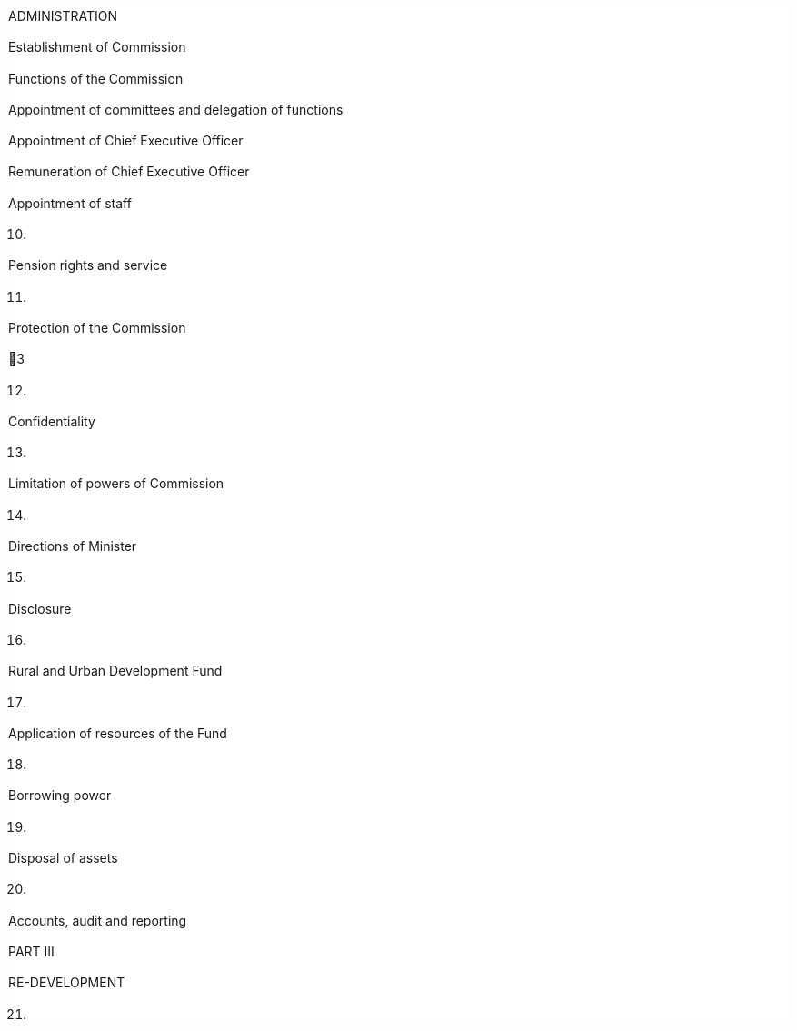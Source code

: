 ADMINISTRATION

Establishment of Commission

Functions of the Commission

Appointment of committees and delegation of functions

Appointment of Chief Executive Officer

Remuneration of Chief Executive Officer

Appointment of staff

10.

Pension rights and service

11.

Protection of the Commission

3

12.

Confidentiality

13.

Limitation of powers of Commission

14.

Directions of Minister

15.

Disclosure

16.

Rural and Urban Development Fund

17.

Application of resources of the Fund

18.

Borrowing power

19.

Disposal of assets

20.

Accounts, audit and reporting

PART III

RE-DEVELOPMENT

21.
